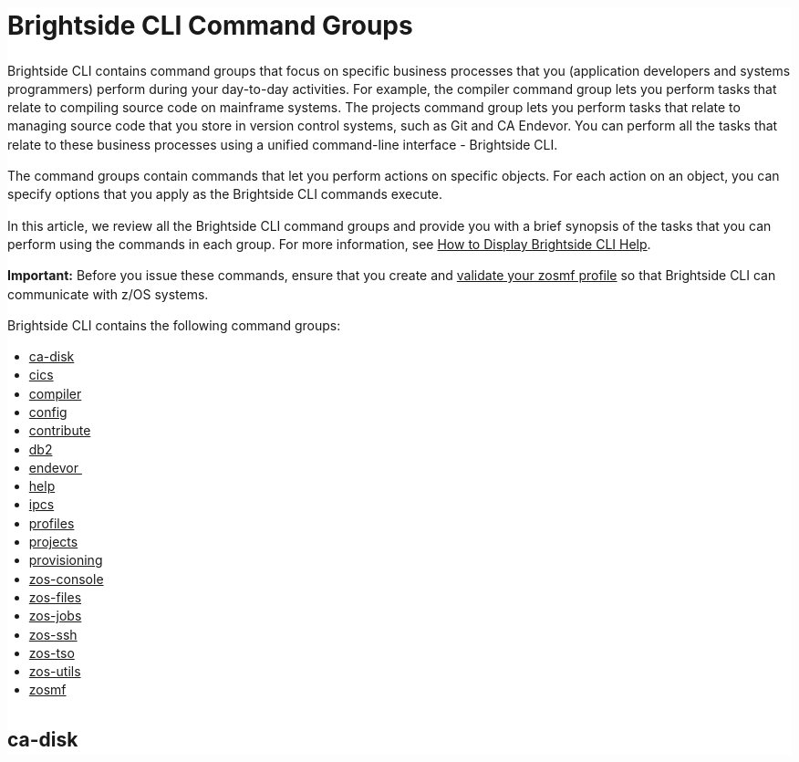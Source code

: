 

# Brightside CLI Command Groups

Brightside CLI contains command groups that focus on specific business
processes that you (application developers and systems programmers)
perform during your day-to-day activities. For example, the compiler
command group lets you perform tasks that relate to compiling source
code on mainframe systems. The projects command group lets you perform
tasks that relate to managing source code that you store in version
control systems, such as Git and CA Endevor. You can perform all the
tasks that relate to these business processes using a unified
command-line interface - Brightside CLI.

The command groups contain commands that let you perform actions on
specific objects. For each action on an object, you can specify options
that you apply as the Brightside CLI commands execute.

In this article, we review all the Brightside CLI command groups and
provide you with a brief synopsis of the tasks that you can perform
using the commands in each group. For more information, see [How to
Display Brightside CLI
Help](How-to-Display-Brightside-CLI-Help_429365003.html). 

**Important:** Before you issue these commands, ensure that you create
and [validate your zosmf profile](Validate-Installation_430335233.html)
so that Brightside CLI can communicate with z/OS systems.

Brightside CLI contains the following command groups:

<div class="toc-macro rbtoc1519943048671">

  - [ca-disk](#ca-disk)
  - [cics](#cics)
  - [compiler](#compiler)
  - [config](#config)
  - [contribute](#contribute)
  - [db2](#db2)
  - [endevor ](#endevor)
  - [help](#help)
  - [ipcs](#ipcs)
  - [profiles](#profiles)
  - [projects](#projects)
  - [provisioning](#provisioning)
  - [zos-console](#zos-console)
  - [zos-files](#zos-files)
  - [zos-jobs](#zos-jobs)
  - [zos-ssh](#zos-ssh)
  - [zos-tso](#zos-tso)
  - [zos-utils](#zos-utils)
  - [zosmf](#zosmf)

## ca-disk

